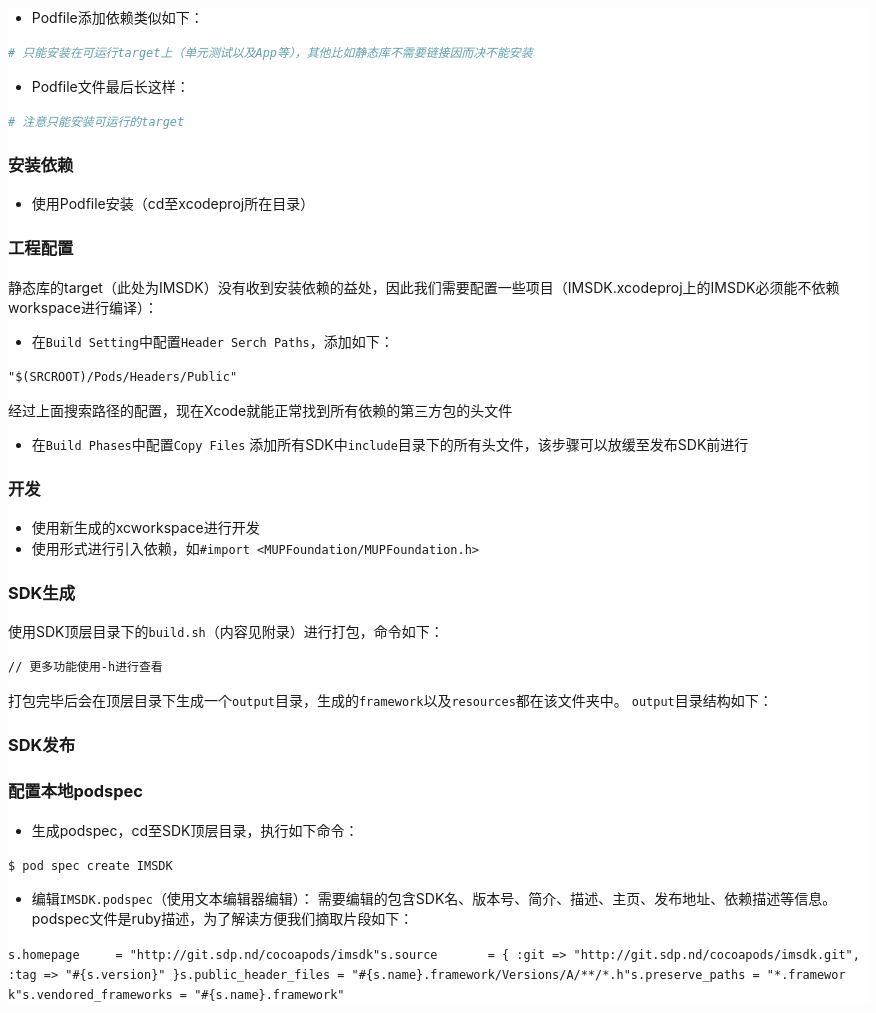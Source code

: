 - Podfile添加依赖类似如下：

```bash
# 只能安装在可运行target上（单元测试以及App等），其他比如静态库不需要链接因而决不能安装
```

- Podfile文件最后长这样：

```bash
# 注意只能安装可运行的target
```

### 安装依赖

- 使用Podfile安装（cd至xcodeproj所在目录）

### 工程配置

静态库的target（此处为IMSDK）没有收到安装依赖的益处，因此我们需要配置一些项目（IMSDK.xcodeproj上的IMSDK必须能不依赖workspace进行编译）：

- 在`Build Setting`中配置`Header Serch Paths`，添加如下：

```
"$(SRCROOT)/Pods/Headers/Public"
```

经过上面搜索路径的配置，现在Xcode就能正常找到所有依赖的第三方包的头文件

- 在`Build Phases`中配置`Copy Files`  添加所有SDK中`include`目录下的所有头文件，该步骤可以放缓至发布SDK前进行

### 开发

- 使用新生成的xcworkspace进行开发
- 使用形式进行引入依赖，如`#import <MUPFoundation/MUPFoundation.h>`

### SDK生成

使用SDK顶层目录下的`build.sh`（内容见附录）进行打包，命令如下：

```
// 更多功能使用-h进行查看
```

打包完毕后会在顶层目录下生成一个`output`目录，生成的`framework`以及`resources`都在该文件夹中。 `output`目录结构如下：

### SDK发布

### 配置本地podspec

- 生成podspec，cd至SDK顶层目录，执行如下命令：

```
$ pod spec create IMSDK
```

- 编辑`IMSDK.podspec`（使用文本编辑器编辑）：  需要编辑的包含SDK名、版本号、简介、描述、主页、发布地址、依赖描述等信息。podspec文件是ruby描述，为了解读方便我们摘取片段如下：

```
s.homepage     = "http://git.sdp.nd/cocoapods/imsdk"s.source       = { :git => "http://git.sdp.nd/cocoapods/imsdk.git", :tag => "#{s.version}" }s.public_header_files = "#{s.name}.framework/Versions/A/**/*.h"s.preserve_paths = "*.framework"s.vendored_frameworks = "#{s.name}.framework"
```
